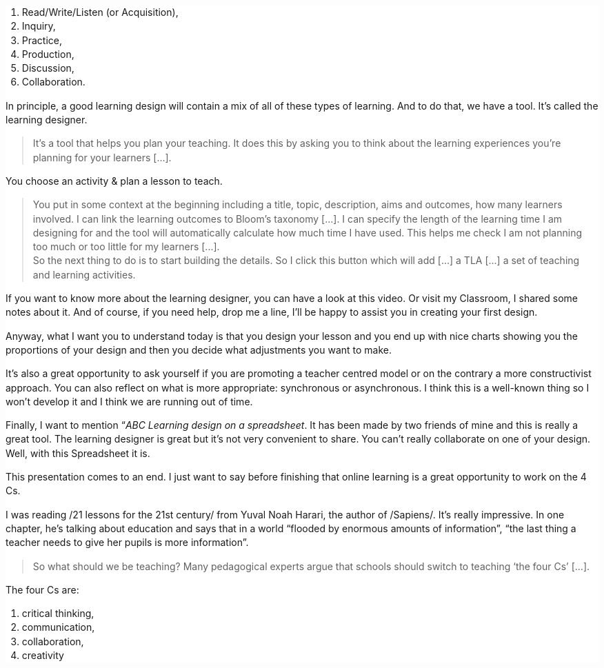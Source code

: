 1. Read/Write/Listen (or Acquisition), 
2. Inquiry,
3. Practice,
4. Production,
5. Discussion,
6. Collaboration.

In principle, a good learning design will contain a mix of all of these types of learning. And to do that, we have a tool. It’s called the learning designer.

> It’s a tool that helps you plan your teaching. It does this by asking you to think about the learning experiences you’re planning for your learners […].  

You choose an activity & plan a lesson to teach.

> You put in some context at the beginning including a title, topic, description, aims and outcomes, how many learners involved. I can link the learning outcomes to Bloom’s taxonomy […]. I can specify the length of the learning time I am designing for and the tool will automatically calculate how much time I have used. This helps me check I am not planning too much or too little for my learners [...].  
> So the next thing to do is to start building the details. So I click this button which will add […] a TLA […] a set of teaching and learning activities.   

If you want to know more about the learning designer, you can have a look at this video. Or visit my Classroom, I shared some notes about it. And of course, if you need help, drop me a line, I’ll be happy to assist you in creating your first design.

Anyway, what I want you to understand today is that you design your lesson and you end up with nice charts showing you the proportions of your design and then you decide what adjustments you want to make.

It’s also a great opportunity to ask yourself if you are promoting a teacher centred model or on the contrary a more constructivist approach. You can also reflect on what is more appropriate: synchronous or asynchronous. I think this is a well-known thing so I won’t develop it and I think we are running out of time.

Finally, I want to mention “*ABC Learning design on a spreadsheet*. It has been made by two friends of mine and this is really a great tool. The learning designer is great but it’s not very convenient to share. You can’t really collaborate on one of your design. Well, with this Spreadsheet it is.

This presentation comes to an end. I just want to say before finishing that online learning is a great opportunity to work on the 4 Cs.

I was reading /21 lessons for the 21st century/ from Yuval Noah Harari, the author of /Sapiens/. It’s really impressive. In one chapter, he’s talking about education and says that in a world “flooded by enormous amounts of information”, “the last thing a teacher needs to give her pupils is more information”.

> So what should we be teaching? Many pedagogical experts argue that schools should switch to teaching ‘the four Cs’  […].  

The four Cs are:

1. critical thinking,
2. communication,
3. collaboration,
4. creativity
